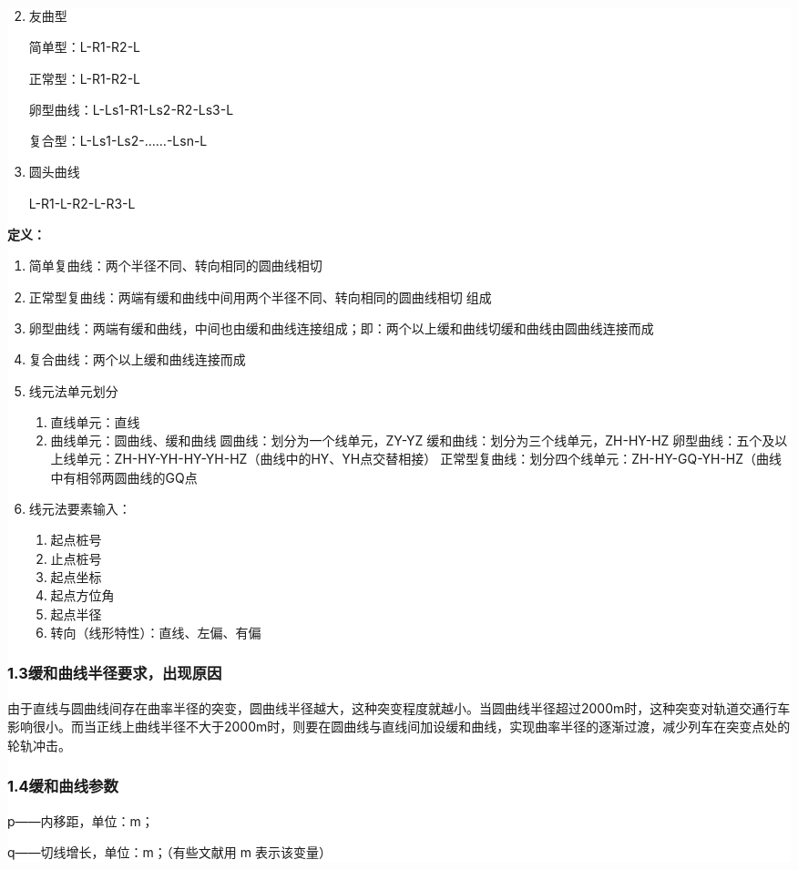    2. 友曲型

      简单型：L-R1-R2-L

      正常型：L-R1-R2-L

      卵型曲线：L-Ls1-R1-Ls2-R2-Ls3-L

      复合型：L-Ls1-Ls2-……-Lsn-L

   3. 圆头曲线

      L-R1-L-R2-L-R3-L

   **定义：**

   1. 简单复曲线：两个半径不同、转向相同的圆曲线相切
   2. 正常型复曲线：两端有缓和曲线中间用两个半径不同、转向相同的圆曲线相切	组成
   3. 卵型曲线：两端有缓和曲线，中间也由缓和曲线连接组成；即：两个以上缓和曲线切缓和曲线由圆曲线连接而成
   4. 复合曲线：两个以上缓和曲线连接而成

3. 线元法单元划分

   1. 直线单元：直线
   2. 曲线单元：圆曲线、缓和曲线
      圆曲线：划分为一个线单元，ZY-YZ
      缓和曲线：划分为三个线单元，ZH-HY-HZ
      卵型曲线：五个及以上线单元：ZH-HY-YH-HY-YH-HZ（曲线中的HY、YH点交替相接）
      正常型复曲线：划分四个线单元：ZH-HY-GQ-YH-HZ（曲线中有相邻两圆曲线的GQ点

4. 线元法要素输入：

   1. 起点桩号
   2. 止点桩号
   3. 起点坐标
   4. 起点方位角
   5. 起点半径
   6. 转向（线形特性）：直线、左偏、有偏











### 1.3缓和曲线半径要求，出现原因

​	由于直线与圆曲线间存在曲率半径的突变，圆曲线半径越大，这种突变程度就越小。当圆曲线半径超过2000m时，这种突变对轨道交通行车影响很小。而当正线上曲线半径不大于2000m时，则要在圆曲线与直线间加设缓和曲线，实现曲率半径的逐渐过渡，减少列车在突变点处的轮轨冲击。







### 1.4缓和曲线参数

p——内移距，单位：m；

q——切线增长，单位：m；（有些文献用 m 表示该变量）
